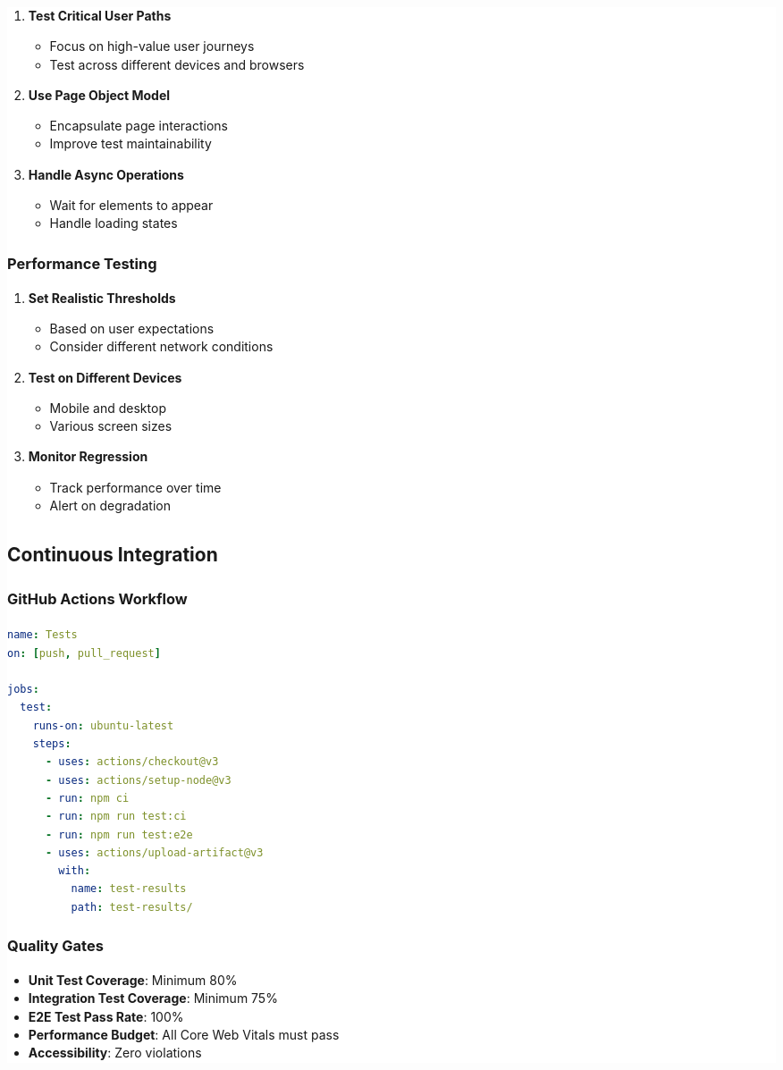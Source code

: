 1. **Test Critical User Paths**
   - Focus on high-value user journeys
   - Test across different devices and browsers

2. **Use Page Object Model**
   - Encapsulate page interactions
   - Improve test maintainability

3. **Handle Async Operations**
   - Wait for elements to appear
   - Handle loading states

### Performance Testing

1. **Set Realistic Thresholds**
   - Based on user expectations
   - Consider different network conditions

2. **Test on Different Devices**
   - Mobile and desktop
   - Various screen sizes

3. **Monitor Regression**
   - Track performance over time
   - Alert on degradation

## Continuous Integration

### GitHub Actions Workflow

```yaml
name: Tests
on: [push, pull_request]

jobs:
  test:
    runs-on: ubuntu-latest
    steps:
      - uses: actions/checkout@v3
      - uses: actions/setup-node@v3
      - run: npm ci
      - run: npm run test:ci
      - run: npm run test:e2e
      - uses: actions/upload-artifact@v3
        with:
          name: test-results
          path: test-results/
```

### Quality Gates

- **Unit Test Coverage**: Minimum 80%
- **Integration Test Coverage**: Minimum 75%
- **E2E Test Pass Rate**: 100%
- **Performance Budget**: All Core Web Vitals must pass
- **Accessibility**: Zero violations
